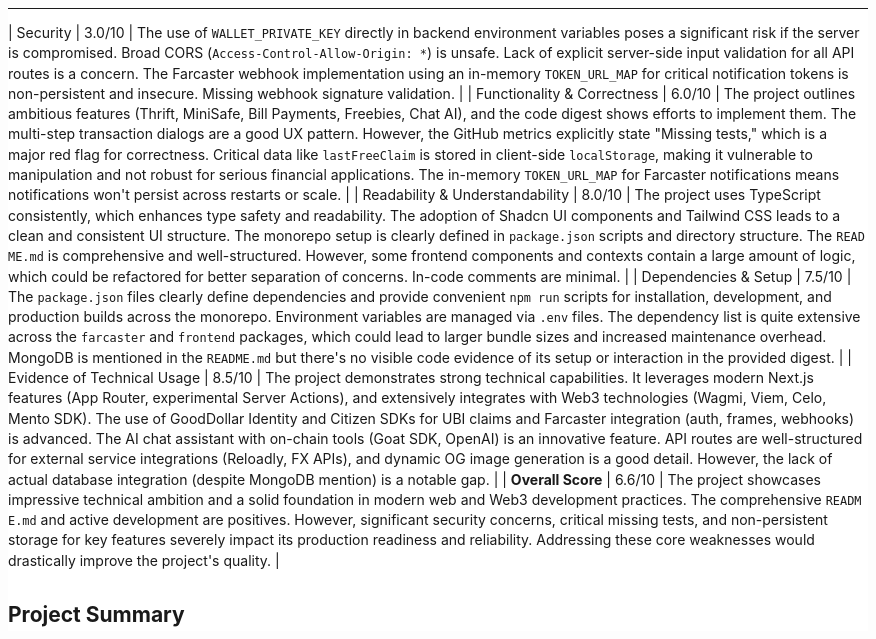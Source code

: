 --------------------------------------------------------------------------------------------------------------------------------------------------------------------------------------------------------------------------------------------------------------------------------------------------------------------------------------------------------------------------------------------------------------------------------------------------------------------------------------------------------------------------------------------------------------------------------------------------------------------------------------------------------------------------------------------------------------------------------------------------------------------------------------------------------------------------------------------------------------------------------------------------------------------------------------------------------------------------------------------------------------------------------------------------------------------------------------------------------------------------------------------------------------------------------------------------------------------------------------------------------------------------------------------------------------------------------------------------------------------------------------------------------------------------------------------------------------------------------------------------------------------------------------------------------------------------------------------------------------------------------------------------------------------------------------------------------------------------------------------------------------------------------------------------------------------------------------------------------------------------------------------------------------------------------------------------------------------------------------------------------------------------------------------------------------------------------------------------------------------------------------------------------------------------------------------------------------------------------------------------------------------------------------------------------------------------------------------------------------------------------------------------------------------------------------------------------------------------------------------------------------------------------------------------------------------
| Security | 3.0/10 | The use of `WALLET_PRIVATE_KEY` directly in backend environment variables poses a significant risk if the server is compromised. Broad CORS (`Access-Control-Allow-Origin: *`) is unsafe. Lack of explicit server-side input validation for all API routes is a concern. The Farcaster webhook implementation using an in-memory `TOKEN_URL_MAP` for critical notification tokens is non-persistent and insecure. Missing webhook signature validation. |
| Functionality & Correctness | 6.0/10 | The project outlines ambitious features (Thrift, MiniSafe, Bill Payments, Freebies, Chat AI), and the code digest shows efforts to implement them. The multi-step transaction dialogs are a good UX pattern. However, the GitHub metrics explicitly state "Missing tests," which is a major red flag for correctness. Critical data like `lastFreeClaim` is stored in client-side `localStorage`, making it vulnerable to manipulation and not robust for serious financial applications. The in-memory `TOKEN_URL_MAP` for Farcaster notifications means notifications won't persist across restarts or scale. |
| Readability & Understandability | 8.0/10 | The project uses TypeScript consistently, which enhances type safety and readability. The adoption of Shadcn UI components and Tailwind CSS leads to a clean and consistent UI structure. The monorepo setup is clearly defined in `package.json` scripts and directory structure. The `README.md` is comprehensive and well-structured. However, some frontend components and contexts contain a large amount of logic, which could be refactored for better separation of concerns. In-code comments are minimal. |
| Dependencies & Setup | 7.5/10 | The `package.json` files clearly define dependencies and provide convenient `npm run` scripts for installation, development, and production builds across the monorepo. Environment variables are managed via `.env` files. The dependency list is quite extensive across the `farcaster` and `frontend` packages, which could lead to larger bundle sizes and increased maintenance overhead. MongoDB is mentioned in the `README.md` but there's no visible code evidence of its setup or interaction in the provided digest. |
| Evidence of Technical Usage | 8.5/10 | The project demonstrates strong technical capabilities. It leverages modern Next.js features (App Router, experimental Server Actions), and extensively integrates with Web3 technologies (Wagmi, Viem, Celo, Mento SDK). The use of GoodDollar Identity and Citizen SDKs for UBI claims and Farcaster integration (auth, frames, webhooks) is advanced. The AI chat assistant with on-chain tools (Goat SDK, OpenAI) is an innovative feature. API routes are well-structured for external service integrations (Reloadly, FX APIs), and dynamic OG image generation is a good detail. However, the lack of actual database integration (despite MongoDB mention) is a notable gap. |
| **Overall Score** | 6.6/10 | The project showcases impressive technical ambition and a solid foundation in modern web and Web3 development practices. The comprehensive `README.md` and active development are positives. However, significant security concerns, critical missing tests, and non-persistent storage for key features severely impact its production readiness and reliability. Addressing these core weaknesses would drastically improve the project's quality. |

## Project Summary
